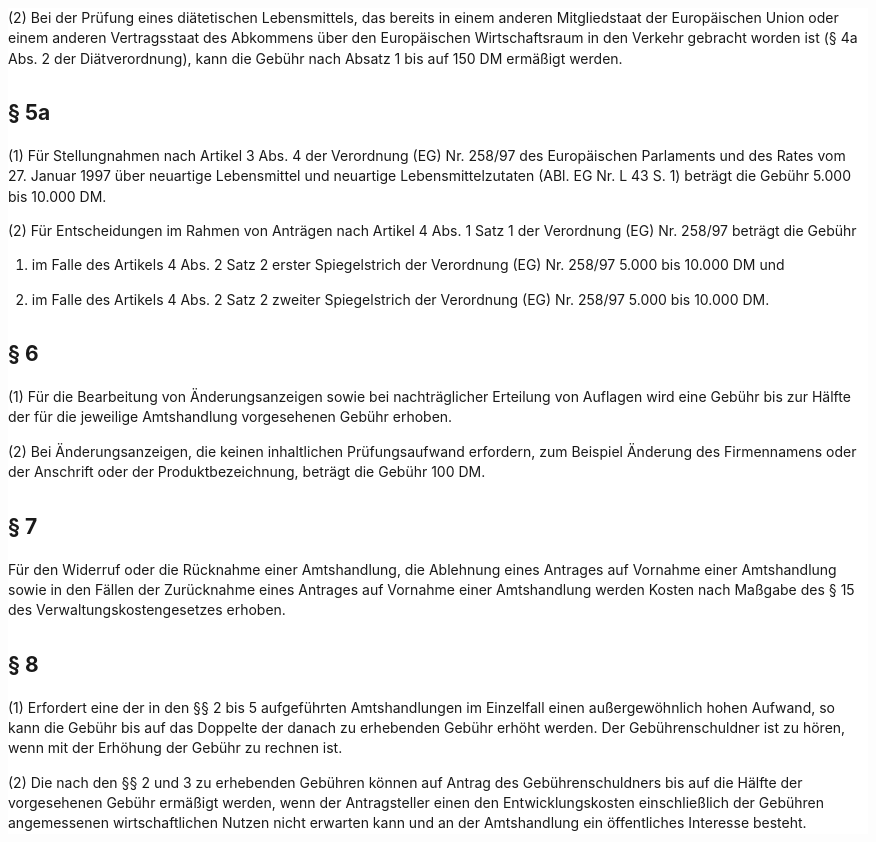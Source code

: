 (2) Bei der Prüfung eines diätetischen Lebensmittels, das bereits in
einem anderen Mitgliedstaat der Europäischen Union oder einem anderen
Vertragsstaat des Abkommens über den Europäischen Wirtschaftsraum in
den Verkehr gebracht worden ist (§ 4a Abs. 2 der Diätverordnung), kann
die Gebühr nach Absatz 1 bis auf 150 DM ermäßigt werden.


## § 5a

(1) Für Stellungnahmen nach Artikel 3 Abs. 4 der Verordnung (EG) Nr.
258/97 des Europäischen Parlaments und des Rates vom 27. Januar 1997
über neuartige Lebensmittel und neuartige Lebensmittelzutaten (ABl. EG
Nr. L 43 S. 1) beträgt die Gebühr 5.000 bis 10.000 DM.

(2) Für Entscheidungen im Rahmen von Anträgen nach Artikel 4 Abs. 1
Satz 1 der Verordnung (EG) Nr. 258/97 beträgt die Gebühr

1.  im Falle des Artikels 4 Abs. 2 Satz 2 erster Spiegelstrich der
    Verordnung (EG) Nr. 258/97 5.000 bis 10.000 DM und


2.  im Falle des Artikels 4 Abs. 2 Satz 2 zweiter Spiegelstrich der
    Verordnung (EG) Nr. 258/97 5.000 bis 10.000 DM.





## § 6

(1) Für die Bearbeitung von Änderungsanzeigen sowie bei nachträglicher
Erteilung von Auflagen wird eine Gebühr bis zur Hälfte der für die
jeweilige Amtshandlung vorgesehenen Gebühr erhoben.

(2) Bei Änderungsanzeigen, die keinen inhaltlichen Prüfungsaufwand
erfordern, zum Beispiel Änderung des Firmennamens oder der Anschrift
oder der Produktbezeichnung, beträgt die Gebühr 100 DM.


## § 7

Für den Widerruf oder die Rücknahme einer Amtshandlung, die Ablehnung
eines Antrages auf Vornahme einer Amtshandlung sowie in den Fällen der
Zurücknahme eines Antrages auf Vornahme einer Amtshandlung werden
Kosten nach Maßgabe des § 15 des Verwaltungskostengesetzes erhoben.


## § 8

(1) Erfordert eine der in den §§ 2 bis 5 aufgeführten Amtshandlungen
im Einzelfall einen außergewöhnlich hohen Aufwand, so kann die Gebühr
bis auf das Doppelte der danach zu erhebenden Gebühr erhöht werden.
Der Gebührenschuldner ist zu hören, wenn mit der Erhöhung der Gebühr
zu rechnen ist.

(2) Die nach den §§ 2 und 3 zu erhebenden Gebühren können auf Antrag
des Gebührenschuldners bis auf die Hälfte der vorgesehenen Gebühr
ermäßigt werden, wenn der Antragsteller einen den Entwicklungskosten
einschließlich der Gebühren angemessenen wirtschaftlichen Nutzen nicht
erwarten kann und an der Amtshandlung ein öffentliches Interesse
besteht.
